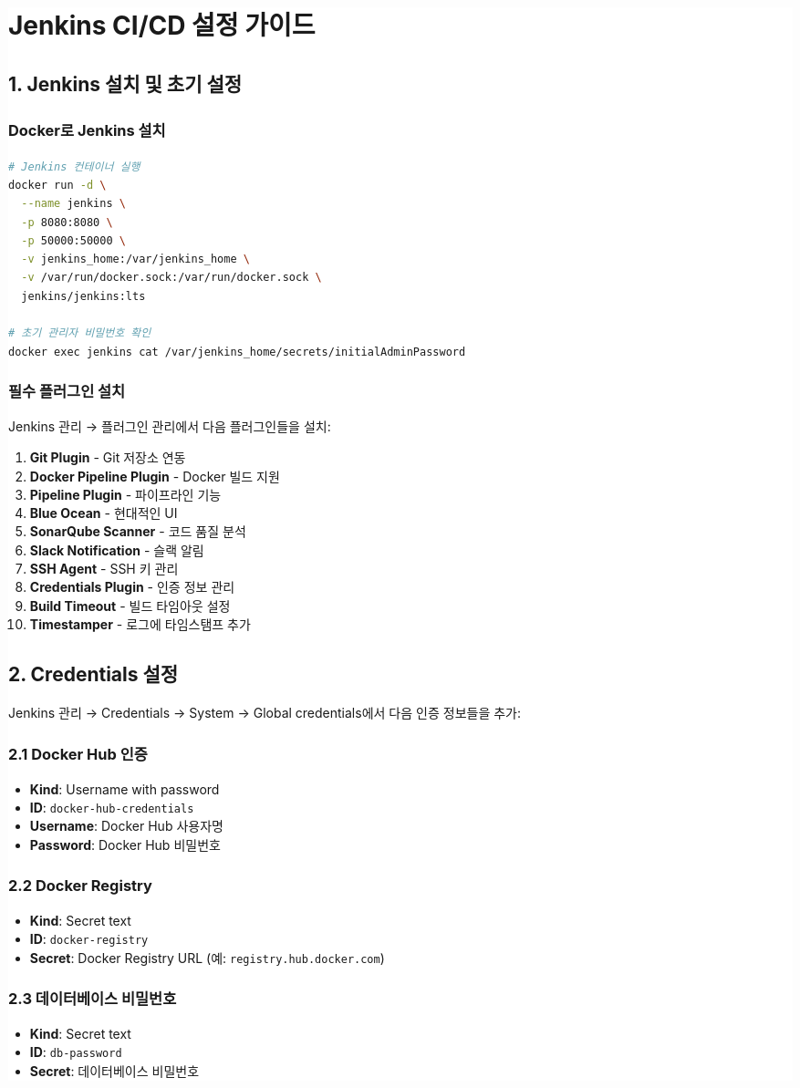 # Jenkins CI/CD 설정 가이드

## 1. Jenkins 설치 및 초기 설정

### Docker로 Jenkins 설치
```bash
# Jenkins 컨테이너 실행
docker run -d \
  --name jenkins \
  -p 8080:8080 \
  -p 50000:50000 \
  -v jenkins_home:/var/jenkins_home \
  -v /var/run/docker.sock:/var/run/docker.sock \
  jenkins/jenkins:lts

# 초기 관리자 비밀번호 확인
docker exec jenkins cat /var/jenkins_home/secrets/initialAdminPassword
```

### 필수 플러그인 설치
Jenkins 관리 → 플러그인 관리에서 다음 플러그인들을 설치:

1. **Git Plugin** - Git 저장소 연동
2. **Docker Pipeline Plugin** - Docker 빌드 지원
3. **Pipeline Plugin** - 파이프라인 기능
4. **Blue Ocean** - 현대적인 UI
5. **SonarQube Scanner** - 코드 품질 분석
6. **Slack Notification** - 슬랙 알림
7. **SSH Agent** - SSH 키 관리
8. **Credentials Plugin** - 인증 정보 관리
9. **Build Timeout** - 빌드 타임아웃 설정
10. **Timestamper** - 로그에 타임스탬프 추가

## 2. Credentials 설정

Jenkins 관리 → Credentials → System → Global credentials에서 다음 인증 정보들을 추가:

### 2.1 Docker Hub 인증
- **Kind**: Username with password
- **ID**: `docker-hub-credentials`
- **Username**: Docker Hub 사용자명
- **Password**: Docker Hub 비밀번호

### 2.2 Docker Registry
- **Kind**: Secret text
- **ID**: `docker-registry`
- **Secret**: Docker Registry URL (예: `registry.hub.docker.com`)

### 2.3 데이터베이스 비밀번호
- **Kind**: Secret text
- **ID**: `db-password`
- **Secret**: 데이터베이스 비밀번호
